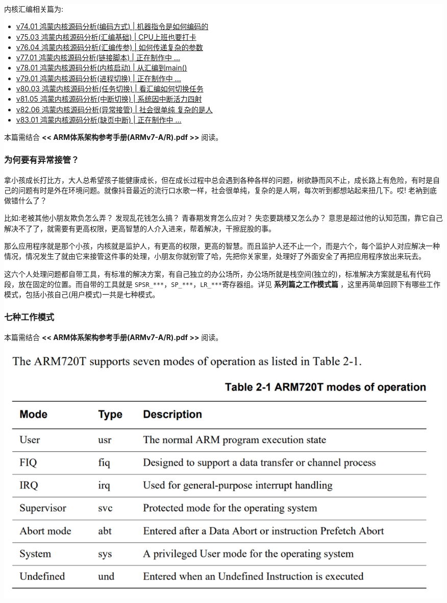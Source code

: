 
内核汇编相关篇为: 

* [v74.01 鸿蒙内核源码分析(编码方式) | 机器指令是如何编码的 ](/blog/74.md)
* [v75.03 鸿蒙内核源码分析(汇编基础) | CPU上班也要打卡](/blog/75.md)
* [v76.04 鸿蒙内核源码分析(汇编传参) | 如何传递复杂的参数](/blog/76.md)
* [v77.01 鸿蒙内核源码分析(链接脚本) | 正在制作中 ... ](/blog/77.md)
* [v78.01 鸿蒙内核源码分析(内核启动) | 从汇编到main()](/blog/78.md)
* [v79.01 鸿蒙内核源码分析(进程切换) | 正在制作中 ... ](/blog/79.md)
* [v80.03 鸿蒙内核源码分析(任务切换) | 看汇编如何切换任务](/blog/80.md)
* [v81.05 鸿蒙内核源码分析(中断切换) | 系统因中断活力四射](/blog/81.md)
* [v82.06 鸿蒙内核源码分析(异常接管) | 社会很单纯 复杂的是人](/blog/82.md)
* [v83.01 鸿蒙内核源码分析(缺页中断) | 正在制作中 ... ](/blog/83.md)


本篇需结合 **<< ARM体系架构参考手册(ARMv7-A/R).pdf >>** 阅读。

### 为何要有异常接管？

拿小孩成长打比方，大人总希望孩子能健康成长，但在成长过程中总会遇到各种各样的问题，树欲静而风不止，成长路上有危险，有时是自己的问题有时是外在环境问题。就像抖音最近的流行口水歌一样，社会很单纯，复杂的是人啊，每次听到都想站起来扭几下。哎! 老衲到底做错什么了？

比如:老被其他小朋友欺负怎么弄？ 发现乱花钱怎么搞？ 青春期发育怎么应对？ 失恋要跳楼又怎么办？ 意思是超过他的认知范围，靠它自己解决不了了，就需要有更高权限，更高智慧的人介入进来，帮着解决，干擦屁股的事。

那么应用程序就是那个小孩，内核就是监护人，有更高的权限，更高的智慧。而且监护人还不止一个，而是六个，每个监护人对应解决一种情况，情况发生了就由它来接管这件事的处理，小朋友你就别管了哈，先把你关家里，处理好了外面安全了再把应用程序放出来玩去。

这六个人处理问题都自带工具，有标准的解决方案，有自己独立的办公场所，办公场所就是栈空间(独立的)，标准解决方案就是私有代码段，放在固定的位置。而自带的工具就是 `SPSR_***`，`SP_***`，`LR_***`寄存器组。详见 **系列篇之工作模式篇** ，这里再简单回顾下有哪些工作模式，包括小孩自己(用户模式)一共是七种模式。

### 七种工作模式

本篇需结合 **<< ARM体系架构参考手册(ARMv7-A/R).pdf >>** 阅读。

![](./assets/39/operModes.png)
